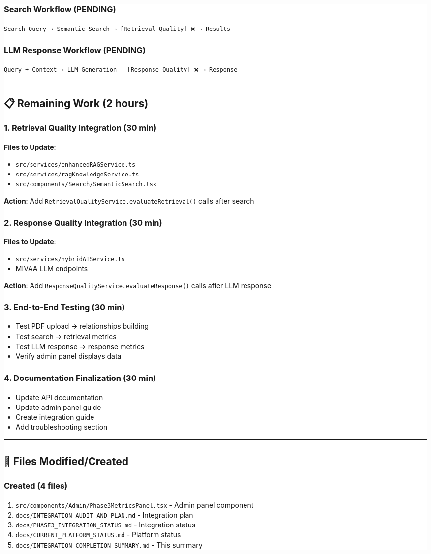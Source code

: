 ### Search Workflow (PENDING)
```
Search Query → Semantic Search → [Retrieval Quality] ❌ → Results
```

### LLM Response Workflow (PENDING)
```
Query + Context → LLM Generation → [Response Quality] ❌ → Response
```

---

## 📋 Remaining Work (2 hours)

### 1. Retrieval Quality Integration (30 min)
**Files to Update**:
- `src/services/enhancedRAGService.ts`
- `src/services/ragKnowledgeService.ts`
- `src/components/Search/SemanticSearch.tsx`

**Action**: Add `RetrievalQualityService.evaluateRetrieval()` calls after search

### 2. Response Quality Integration (30 min)
**Files to Update**:
- `src/services/hybridAIService.ts`
- MIVAA LLM endpoints

**Action**: Add `ResponseQualityService.evaluateResponse()` calls after LLM response

### 3. End-to-End Testing (30 min)
- Test PDF upload → relationships building
- Test search → retrieval metrics
- Test LLM response → response metrics
- Verify admin panel displays data

### 4. Documentation Finalization (30 min)
- Update API documentation
- Update admin panel guide
- Create integration guide
- Add troubleshooting section

---

## 📁 Files Modified/Created

### Created (4 files)
1. `src/components/Admin/Phase3MetricsPanel.tsx` - Admin panel component
2. `docs/INTEGRATION_AUDIT_AND_PLAN.md` - Integration plan
3. `docs/PHASE3_INTEGRATION_STATUS.md` - Integration status
4. `docs/CURRENT_PLATFORM_STATUS.md` - Platform status
5. `docs/INTEGRATION_COMPLETION_SUMMARY.md` - This summary
